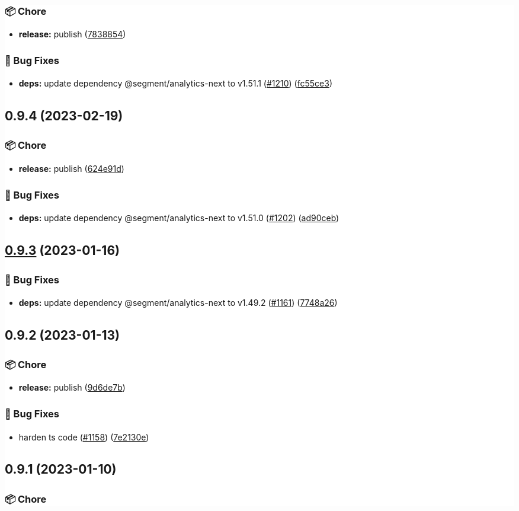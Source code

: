 ### :package: Chore

- **release:** publish ([7838854](https://github.com/scaleway/scaleway-lib/commit/7838854d87a871cdb2431ddd62182e347a4e84ef))

### :bug: Bug Fixes

- **deps:** update dependency @segment/analytics-next to v1.51.1 ([#1210](https://github.com/scaleway/scaleway-lib/issues/1210)) ([fc55ce3](https://github.com/scaleway/scaleway-lib/commit/fc55ce39024a510eecb1cdfbcf8e4e53976a227b))

## 0.9.4 (2023-02-19)

### :package: Chore

- **release:** publish ([624e91d](https://github.com/scaleway/scaleway-lib/commit/624e91d6be46a3966292ec0b3bb688ca01e11738))

### :bug: Bug Fixes

- **deps:** update dependency @segment/analytics-next to v1.51.0 ([#1202](https://github.com/scaleway/scaleway-lib/issues/1202)) ([ad90ceb](https://github.com/scaleway/scaleway-lib/commit/ad90cebe7559772b5f0d00061eb4884cc5cfd222))

## [0.9.3](https://github.com/scaleway/scaleway-lib/compare/@scaleway/use-segment@0.9.2...@scaleway/use-segment@0.9.3) (2023-01-16)

### :bug: Bug Fixes

- **deps:** update dependency @segment/analytics-next to v1.49.2 ([#1161](https://github.com/scaleway/scaleway-lib/issues/1161)) ([7748a26](https://github.com/scaleway/scaleway-lib/commit/7748a26f5ca8aea0af4d64a83e437c6dcdf0dd48))

## 0.9.2 (2023-01-13)

### :package: Chore

- **release:** publish ([9d6de7b](https://github.com/scaleway/scaleway-lib/commit/9d6de7b63065f53774cb64b0e5a46a868dc9933a))

### :bug: Bug Fixes

- harden ts code ([#1158](https://github.com/scaleway/scaleway-lib/issues/1158)) ([7e2130e](https://github.com/scaleway/scaleway-lib/commit/7e2130ea4c2a079c69ec49b27444daa8f6076d03))

## 0.9.1 (2023-01-10)

### :package: Chore
